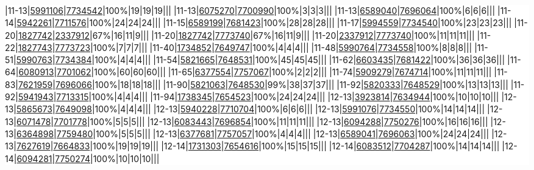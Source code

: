 |11-13|[5991106](http://knooppuntnet.nl/en/route/5991106)|[7734542](http://knooppuntnet.nl/en/route/7734542)|100%|19|19|19|||
|11-13|[6075270](http://knooppuntnet.nl/en/route/6075270)|[7700990](http://knooppuntnet.nl/en/route/7700990)|100%|3|3|3|||
|11-13|[6589040](http://knooppuntnet.nl/en/route/6589040)|[7696064](http://knooppuntnet.nl/en/route/7696064)|100%|6|6|6|||
|11-14|[5942261](http://knooppuntnet.nl/en/route/5942261)|[7711576](http://knooppuntnet.nl/en/route/7711576)|100%|24|24|24|||
|11-15|[6589199](http://knooppuntnet.nl/en/route/6589199)|[7681423](http://knooppuntnet.nl/en/route/7681423)|100%|28|28|28|||
|11-17|[5994559](http://knooppuntnet.nl/en/route/5994559)|[7734540](http://knooppuntnet.nl/en/route/7734540)|100%|23|23|23|||
|11-20|[1827742](http://knooppuntnet.nl/en/route/1827742)|[2337912](http://knooppuntnet.nl/en/route/2337912)|67%|16|11|9|||
|11-20|[1827742](http://knooppuntnet.nl/en/route/1827742)|[7773740](http://knooppuntnet.nl/en/route/7773740)|67%|16|11|9|||
|11-20|[2337912](http://knooppuntnet.nl/en/route/2337912)|[7773740](http://knooppuntnet.nl/en/route/7773740)|100%|11|11|11|||
|11-22|[1827743](http://knooppuntnet.nl/en/route/1827743)|[7773723](http://knooppuntnet.nl/en/route/7773723)|100%|7|7|7|||
|11-40|[1734852](http://knooppuntnet.nl/en/route/1734852)|[7649747](http://knooppuntnet.nl/en/route/7649747)|100%|4|4|4|||
|11-48|[5990764](http://knooppuntnet.nl/en/route/5990764)|[7734558](http://knooppuntnet.nl/en/route/7734558)|100%|8|8|8|||
|11-51|[5990763](http://knooppuntnet.nl/en/route/5990763)|[7734384](http://knooppuntnet.nl/en/route/7734384)|100%|4|4|4|||
|11-54|[5821665](http://knooppuntnet.nl/en/route/5821665)|[7648531](http://knooppuntnet.nl/en/route/7648531)|100%|45|45|45|||
|11-62|[6603435](http://knooppuntnet.nl/en/route/6603435)|[7681422](http://knooppuntnet.nl/en/route/7681422)|100%|36|36|36|||
|11-64|[6080913](http://knooppuntnet.nl/en/route/6080913)|[7701062](http://knooppuntnet.nl/en/route/7701062)|100%|60|60|60|||
|11-65|[6377554](http://knooppuntnet.nl/en/route/6377554)|[7757067](http://knooppuntnet.nl/en/route/7757067)|100%|2|2|2|||
|11-74|[5909279](http://knooppuntnet.nl/en/route/5909279)|[7674714](http://knooppuntnet.nl/en/route/7674714)|100%|11|11|11|||
|11-83|[7621959](http://knooppuntnet.nl/en/route/7621959)|[7696066](http://knooppuntnet.nl/en/route/7696066)|100%|18|18|18|||
|11-90|[5821063](http://knooppuntnet.nl/en/route/5821063)|[7648530](http://knooppuntnet.nl/en/route/7648530)|99%|38|37|37|||
|11-92|[5820333](http://knooppuntnet.nl/en/route/5820333)|[7648529](http://knooppuntnet.nl/en/route/7648529)|100%|13|13|13|||
|11-92|[5941943](http://knooppuntnet.nl/en/route/5941943)|[7713315](http://knooppuntnet.nl/en/route/7713315)|100%|4|4|4|||
|11-94|[1738345](http://knooppuntnet.nl/en/route/1738345)|[7654523](http://knooppuntnet.nl/en/route/7654523)|100%|24|24|24|||
|12-13|[3923814](http://knooppuntnet.nl/en/route/3923814)|[7634944](http://knooppuntnet.nl/en/route/7634944)|100%|10|10|10|||
|12-13|[5865673](http://knooppuntnet.nl/en/route/5865673)|[7649098](http://knooppuntnet.nl/en/route/7649098)|100%|4|4|4|||
|12-13|[5940228](http://knooppuntnet.nl/en/route/5940228)|[7710704](http://knooppuntnet.nl/en/route/7710704)|100%|6|6|6|||
|12-13|[5991076](http://knooppuntnet.nl/en/route/5991076)|[7734550](http://knooppuntnet.nl/en/route/7734550)|100%|14|14|14|||
|12-13|[6071478](http://knooppuntnet.nl/en/route/6071478)|[7701778](http://knooppuntnet.nl/en/route/7701778)|100%|5|5|5|||
|12-13|[6083443](http://knooppuntnet.nl/en/route/6083443)|[7696854](http://knooppuntnet.nl/en/route/7696854)|100%|11|11|11|||
|12-13|[6094288](http://knooppuntnet.nl/en/route/6094288)|[7750276](http://knooppuntnet.nl/en/route/7750276)|100%|16|16|16|||
|12-13|[6364898](http://knooppuntnet.nl/en/route/6364898)|[7759480](http://knooppuntnet.nl/en/route/7759480)|100%|5|5|5|||
|12-13|[6377681](http://knooppuntnet.nl/en/route/6377681)|[7757057](http://knooppuntnet.nl/en/route/7757057)|100%|4|4|4|||
|12-13|[6589041](http://knooppuntnet.nl/en/route/6589041)|[7696063](http://knooppuntnet.nl/en/route/7696063)|100%|24|24|24|||
|12-13|[7627619](http://knooppuntnet.nl/en/route/7627619)|[7664833](http://knooppuntnet.nl/en/route/7664833)|100%|19|19|19|||
|12-14|[1731303](http://knooppuntnet.nl/en/route/1731303)|[7654616](http://knooppuntnet.nl/en/route/7654616)|100%|15|15|15|||
|12-14|[6083512](http://knooppuntnet.nl/en/route/6083512)|[7704287](http://knooppuntnet.nl/en/route/7704287)|100%|14|14|14|||
|12-14|[6094281](http://knooppuntnet.nl/en/route/6094281)|[7750274](http://knooppuntnet.nl/en/route/7750274)|100%|10|10|10|||